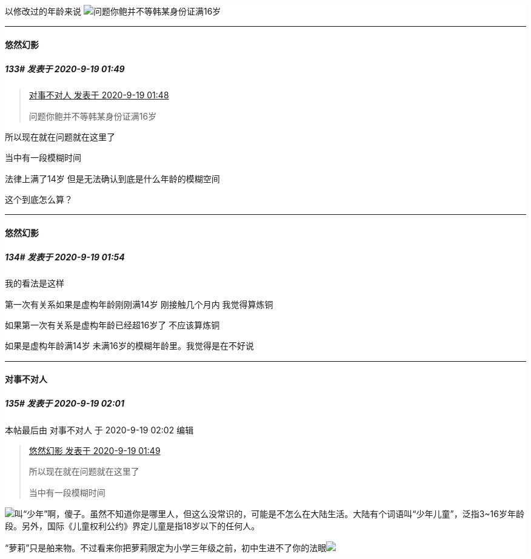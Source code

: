 
以修改过的年龄来说</blockquote>
<img src="https://static.saraba1st.com/image/smiley/face2017/068.png" referrerpolicy="no-referrer">问题你鲍并不等韩某身份证满16岁


-----

####  悠然幻影  
##### 133#       发表于 2020-9-19 01:49


<blockquote><a href="httphttps://bbs.saraba1st.com/2b/forum.php?mod=redirect&amp;goto=findpost&amp;pid=48782916&amp;ptid=1960588" target="_blank">对事不对人 发表于 2020-9-19 01:48</a>

问题你鲍并不等韩某身份证满16岁</blockquote>
所以现在就在问题就在这里了


当中有一段模糊时间


法律上满了14岁 但是无法确认到底是什么年龄的模糊空间


这个到底怎么算？


-----

####  悠然幻影  
##### 134#       发表于 2020-9-19 01:54


我的看法是这样


第一次有关系如果是虚构年龄刚刚满14岁 刚接触几个月内 我觉得算炼铜

如果第一次有关系是虚构年龄已经超16岁了 不应该算炼铜


如果是虚构年龄满14岁 未满16岁的模糊年龄里。我觉得是在不好说


-----

####  对事不对人  
##### 135#       发表于 2020-9-19 02:01


 本帖最后由 对事不对人 于 2020-9-19 02:02 编辑 
<blockquote><a href="httphttps://bbs.saraba1st.com/2b/forum.php?mod=redirect&amp;goto=findpost&amp;pid=48782921&amp;ptid=1960588" target="_blank">悠然幻影 发表于 2020-9-19 01:49</a>

所以现在就在问题就在这里了


当中有一段模糊时间</blockquote>
<img src="https://static.saraba1st.com/image/smiley/face2017/068.png" referrerpolicy="no-referrer">叫“少年”啊，傻子。虽然不知道你是哪里人，但这么没常识的，可能是不怎么在大陆生活。大陆有个词语叫“少年儿童”，泛指3~16岁年龄段。另外，国际《儿童权利公约》界定儿童是指18岁以下的任何人。


“萝莉”只是舶来物。不过看来你把萝莉限定为小学三年级之前，初中生进不了你的法眼<img src="https://static.saraba1st.com/image/smiley/face2017/053.png" referrerpolicy="no-referrer">

